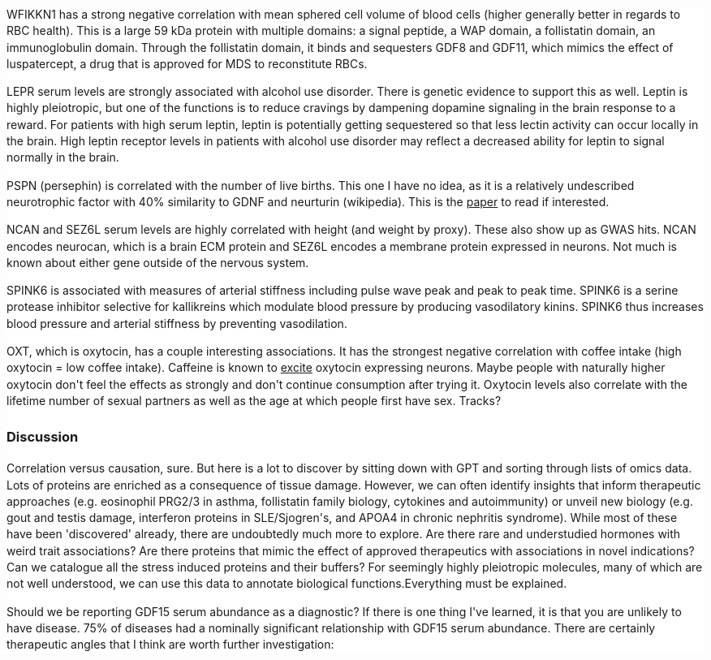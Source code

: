 WFIKKN1 has a strong negative correlation with mean sphered cell volume of blood cells (higher generally better in regards to RBC health). This is a large 59 kDa protein with multiple domains: a signal peptide, a WAP domain, a follistatin domain, an immunoglobulin domain. Through the follistatin domain, it binds and sequesters GDF8 and GDF11, which mimics the effect of luspatercept, a drug that is approved for MDS to reconstitute RBCs.

LEPR serum levels are strongly associated with alcohol use disorder. There is genetic evidence to support this as well. Leptin is highly pleiotropic, but one of the functions is to reduce cravings by dampening dopamine signaling in the brain response to a reward. For patients with high serum leptin, leptin is potentially getting sequestered so that less lectin activity can occur locally in the brain. High leptin receptor levels in patients with alcohol use disorder may reflect a decreased ability for leptin to signal normally in the brain.

PSPN (persephin) is correlated with the number of live births. This one I have no idea, as it is a relatively undescribed neurotrophic factor with 40% similarity to GDNF and neurturin (wikipedia). This is the [paper](https://www.sciencedirect.com/science/article/pii/S0896627300804535?via%3Dihub) to read if interested.

NCAN and SEZ6L serum levels are highly correlated with height (and weight by proxy). These also show up as GWAS hits. NCAN encodes neurocan, which is a brain ECM protein and SEZ6L encodes a membrane protein expressed in neurons. Not much is known about either gene outside of the nervous system.

SPINK6 is associated with measures of arterial stiffness including pulse wave peak and peak to peak time. SPINK6 is a serine protease inhibitor selective for kallikreins which modulate blood pressure by producing vasodilatory kinins. SPINK6 thus increases blood pressure and arterial stiffness by preventing vasodilation.

OXT, which is oxytocin, has a couple interesting associations. It has the strongest negative correlation with coffee intake (high oxytocin = low coffee intake). Caffeine is known to [excite](https://pmc.ncbi.nlm.nih.gov/articles/PMC5490268/#:~:text=We%20also%20show%20that%20caffeine,of%20caffeine%20on%20energy%20balance.) oxytocin expressing neurons. Maybe people with naturally higher oxytocin don't feel the effects as strongly and don't continue consumption after trying it. Oxytocin levels also correlate with the lifetime number of sexual partners as well as the age at which people first have sex. Tracks?

### Discussion 

Correlation versus causation, sure. But here is a lot to discover by sitting down with GPT and sorting through lists of omics data. Lots of proteins are enriched as a consequence of tissue damage. However, we can often identify insights that inform therapeutic approaches (e.g. eosinophil PRG2/3 in asthma, follistatin family biology, cytokines and autoimmunity) or unveil new biology (e.g. gout and testis damage, interferon proteins in SLE/Sjogren's, and APOA4 in chronic nephritis syndrome). While most of these have been 'discovered' already, there are undoubtedly much more to explore. Are there rare and understudied hormones with weird trait associations? Are there proteins that mimic the effect of approved therapeutics with associations in novel indications? Can we catalogue all the stress induced proteins and their buffers? For seemingly highly pleiotropic molecules, many of which are not well understood, we can use this data to annotate biological functions.Everything must be explained.

Should we be reporting GDF15 serum abundance as a diagnostic? If there is one thing I've learned, it is that you are unlikely to have disease. 75% of diseases had a nominally significant relationship with GDF15 serum abundance. There are certainly therapeutic angles that I think are worth further investigation:
